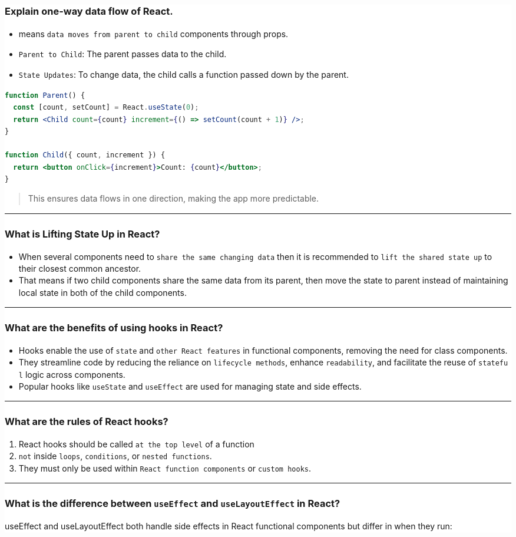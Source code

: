 
### Explain one-way data flow of React.

- means `data moves from parent to child` components through props.

- `Parent to Child`: The parent passes data to the child.
- `State Updates`: To change data, the child calls a function passed down by the parent.

```jsx
function Parent() {
  const [count, setCount] = React.useState(0);
  return <Child count={count} increment={() => setCount(count + 1)} />;
}

function Child({ count, increment }) {
  return <button onClick={increment}>Count: {count}</button>;
}
```

> This ensures data flows in one direction, making the app more predictable.

---

### What is Lifting State Up in React?

- When several components need to `share the same changing data` then it is recommended to `lift the shared state up` to their closest common ancestor.
- That means if two child components share the same data from its parent, then move the state to parent instead of maintaining local state in both of the child components.

---

### What are the benefits of using hooks in React?

- Hooks enable the use of `state` and `other React features` in functional components, removing the need for class components.
- They streamline code by reducing the reliance on `lifecycle methods`, enhance `readability`, and facilitate the reuse of `stateful` logic across components.
- Popular hooks like `useState` and `useEffect` are used for managing state and side effects.

---

### What are the rules of React hooks?

1. React hooks should be called `at the top level` of a function
2. `not` inside `loops`, `conditions`, or `nested functions`.
3. They must only be used within `React function components` or `custom hooks`.

---

### What is the difference between `useEffect` and `useLayoutEffect` in React?

useEffect and useLayoutEffect both handle side effects in React functional components but differ in when they run:


[e.target.name]: e.target.value